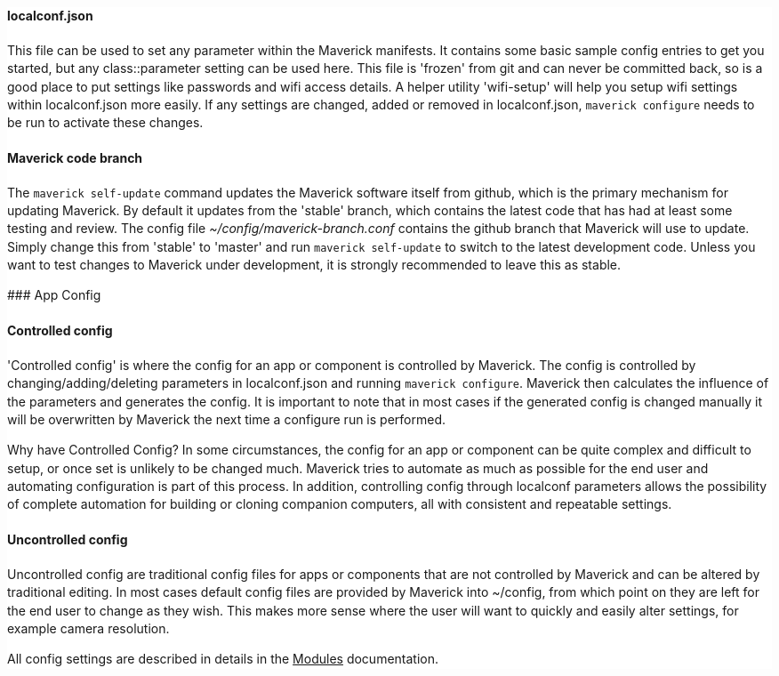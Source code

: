 #### localconf.json
This file can be used to set any parameter within the Maverick manifests.  It contains some basic sample config entries to get you started, but any class::parameter setting can be used here.  This file is 'frozen' from git and can never be committed back, so is a good place to put settings like passwords and wifi access details.  A helper utility 'wifi-setup' will help you setup wifi settings within localconf.json more easily.  If any settings are changed, added or removed in localconf.json, `maverick configure` needs to be run to activate these changes.

#### Maverick code branch
The `maverick self-update` command updates the Maverick software itself from github, which is the primary mechanism for updating Maverick.  By default it updates from the 'stable' branch, which contains the latest code that has had at least some testing and review.  The config file *~/config/maverick-branch.conf* contains the github branch that Maverick will use to update.  Simply change this from 'stable' to 'master' and run `maverick self-update` to switch to the latest development code.  Unless you want to test changes to Maverick under development, it is strongly recommended to leave this as stable.

### App Config

#### Controlled config
'Controlled config' is where the config for an app or component is controlled by Maverick.  The config is controlled by changing/adding/deleting parameters in localconf.json and running `maverick configure`.  Maverick then calculates the influence of the parameters and generates the config.  It is important to note that in most cases if the generated config is changed manually it will be overwritten by Maverick the next time a configure run is performed.

Why have Controlled Config?  In some circumstances, the config for an app or component can be quite complex and difficult to setup, or once set is unlikely to be changed much.  Maverick tries to automate as much as possible for the end user and automating configuration is part of this process.  In addition, controlling config through localconf parameters allows the possibility of complete automation for building or cloning companion computers, all with consistent and repeatable settings.

#### Uncontrolled config
Uncontrolled config are traditional config files for apps or components that are not controlled by Maverick and can be altered by traditional editing.  In most cases default config files are provided by Maverick into ~/config, from which point on they are left for the end user to change as they wish.  This makes more sense where the user will want to quickly and easily alter settings, for example camera resolution.

All config settings are described in details in the [Modules](/modules/intro) documentation.
